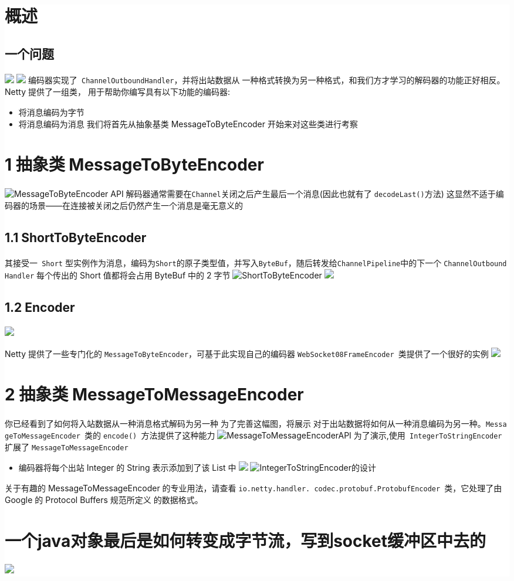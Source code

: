# 概述
## 一个问题
![](https://upload-images.jianshu.io/upload_images/4685968-84804df4d0671c4b.png?imageMogr2/auto-orient/strip%7CimageView2/2/w/1240)
![](https://upload-images.jianshu.io/upload_images/4685968-19eb33dede2bb8e9.png?imageMogr2/auto-orient/strip%7CimageView2/2/w/1240)
编码器实现了` ChannelOutboundHandler`，并将出站数据从 一种格式转换为另一种格式，和我们方才学习的解码器的功能正好相反。Netty 提供了一组类， 用于帮助你编写具有以下功能的编码器:
- 将消息编码为字节
- 将消息编码为消息 
我们将首先从抽象基类 MessageToByteEncoder 开始来对这些类进行考察
# 1 抽象类 MessageToByteEncoder
![MessageToByteEncoder API](https://upload-images.jianshu.io/upload_images/4685968-fc2c1f94df8cb05e.png?imageMogr2/auto-orient/strip%7CimageView2/2/w/1240)
解码器通常需要在` Channel `关闭之后产生最后一个消息(因此也就有了 `decodeLast()`方法)
这显然不适于编码器的场景——在连接被关闭之后仍然产生一个消息是毫无意义的

## 1.1 ShortToByteEncoder
其接受一` Short` 型实例作为消息，编码为`Short`的原子类型值，并写入`ByteBuf`，随后转发给`ChannelPipeline`中的下一个 `ChannelOutboundHandler`
每个传出的 Short 值都将会占用 ByteBuf 中的 2 字节
 ![ShortToByteEncoder](https://upload-images.jianshu.io/upload_images/4685968-97f463faa149d584.png?imageMogr2/auto-orient/strip%7CimageView2/2/w/1240)
![](https://upload-images.jianshu.io/upload_images/4685968-8e071d7bafdfc0a9.png?imageMogr2/auto-orient/strip%7CimageView2/2/w/1240)
## 1.2 Encoder
![](https://upload-images.jianshu.io/upload_images/4685968-729af7889f8ae41c.png?imageMogr2/auto-orient/strip%7CimageView2/2/w/1240)

Netty 提供了一些专门化的 `MessageToByteEncoder`，可基于此实现自己的编码器
`WebSocket08FrameEncoder `类提供了一个很好的实例
![](https://upload-images.jianshu.io/upload_images/4685968-69f5cff063544148.png?imageMogr2/auto-orient/strip%7CimageView2/2/w/1240)
# 2 抽象类 MessageToMessageEncoder
你已经看到了如何将入站数据从一种消息格式解码为另一种
为了完善这幅图，将展示 对于出站数据将如何从一种消息编码为另一种。`MessageToMessageEncoder `类的 `encode() `方法提供了这种能力
![MessageToMessageEncoderAPI](https://upload-images.jianshu.io/upload_images/4685968-c2eba110d2a993ab.png?imageMogr2/auto-orient/strip%7CimageView2/2/w/1240)
为了演示,使用` IntegerToStringEncoder` 扩展了 `MessageToMessageEncoder`
- 编码器将每个出站 Integer 的 String 表示添加到了该 List 中
![](https://upload-images.jianshu.io/upload_images/4685968-4299c17d7c63ef14.png?imageMogr2/auto-orient/strip%7CimageView2/2/w/1240)
![IntegerToStringEncoder的设计](https://upload-images.jianshu.io/upload_images/4685968-f7ec09a39121010e.png?imageMogr2/auto-orient/strip%7CimageView2/2/w/1240)

关于有趣的 MessageToMessageEncoder 的专业用法，请查看 `io.netty.handler. codec.protobuf.ProtobufEncoder `类，它处理了由 Google 的 Protocol Buffers 规范所定义 的数据格式。
# 一个java对象最后是如何转变成字节流，写到socket缓冲区中去的
![](https://upload-images.jianshu.io/upload_images/4685968-24fca24338bf2433.png?imageMogr2/auto-orient/strip%7CimageView2/2/w/1240)
